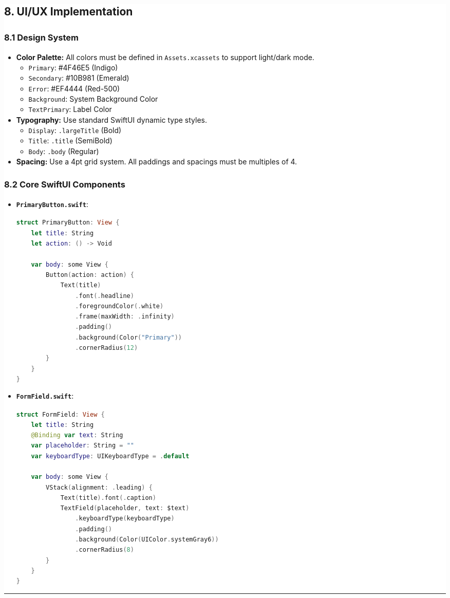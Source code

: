 
## 8. UI/UX Implementation

### 8.1 Design System
- **Color Palette:** All colors must be defined in `Assets.xcassets` to support light/dark mode.
  - `Primary`: #4F46E5 (Indigo)
  - `Secondary`: #10B981 (Emerald)
  - `Error`: #EF4444 (Red-500)
  - `Background`: System Background Color
  - `TextPrimary`: Label Color
- **Typography:** Use standard SwiftUI dynamic type styles.
  - `Display`: `.largeTitle` (Bold)
  - `Title`: `.title` (SemiBold)
  - `Body`: `.body` (Regular)
- **Spacing:** Use a 4pt grid system. All paddings and spacings must be multiples of 4.

### 8.2 Core SwiftUI Components
- **`PrimaryButton.swift`**:
  ```swift
  struct PrimaryButton: View {
      let title: String
      let action: () -> Void

      var body: some View {
          Button(action: action) {
              Text(title)
                  .font(.headline)
                  .foregroundColor(.white)
                  .frame(maxWidth: .infinity)
                  .padding()
                  .background(Color("Primary"))
                  .cornerRadius(12)
          }
      }
  }
  ```
- **`FormField.swift`**:
  ```swift
  struct FormField: View {
      let title: String
      @Binding var text: String
      var placeholder: String = ""
      var keyboardType: UIKeyboardType = .default

      var body: some View {
          VStack(alignment: .leading) {
              Text(title).font(.caption)
              TextField(placeholder, text: $text)
                  .keyboardType(keyboardType)
                  .padding()
                  .background(Color(UIColor.systemGray6))
                  .cornerRadius(8)
          }
      }
  }
  ```

---